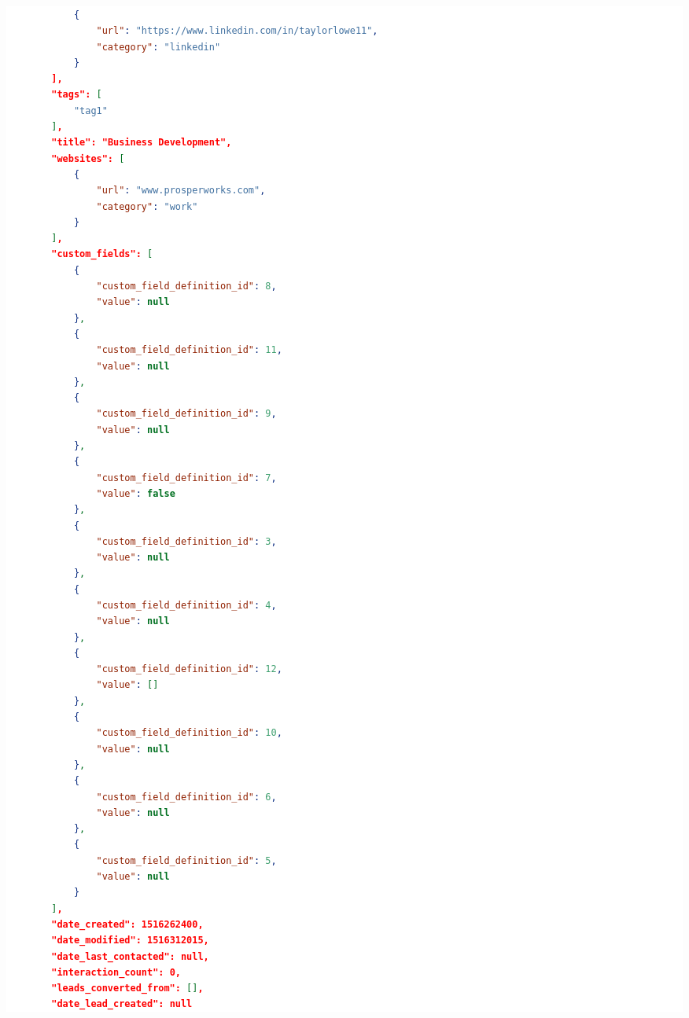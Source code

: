 ```json
            {
                "url": "https://www.linkedin.com/in/taylorlowe11",
                "category": "linkedin"
            }
        ],
        "tags": [
            "tag1"
        ],
        "title": "Business Development",
        "websites": [
            {
                "url": "www.prosperworks.com",
                "category": "work"
            }
        ],
        "custom_fields": [
            {
                "custom_field_definition_id": 8,
                "value": null
            },
            {
                "custom_field_definition_id": 11,
                "value": null
            },
            {
                "custom_field_definition_id": 9,
                "value": null
            },
            {
                "custom_field_definition_id": 7,
                "value": false
            },
            {
                "custom_field_definition_id": 3,
                "value": null
            },
            {
                "custom_field_definition_id": 4,
                "value": null
            },
            {
                "custom_field_definition_id": 12,
                "value": []
            },
            {
                "custom_field_definition_id": 10,
                "value": null
            },
            {
                "custom_field_definition_id": 6,
                "value": null
            },
            {
                "custom_field_definition_id": 5,
                "value": null
            }
        ],
        "date_created": 1516262400,
        "date_modified": 1516312015,
        "date_last_contacted": null,
        "interaction_count": 0,
        "leads_converted_from": [],
        "date_lead_created": null
```